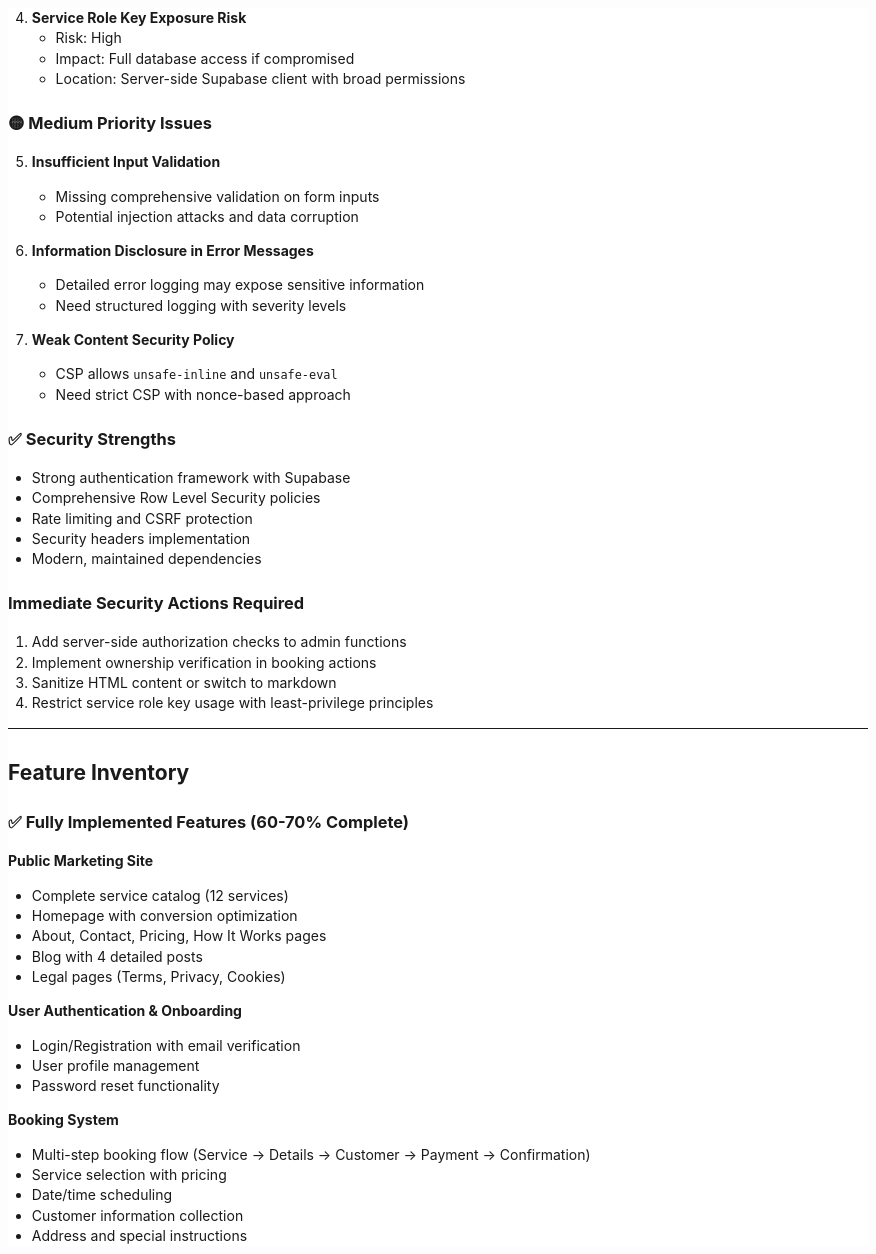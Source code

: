 4. **Service Role Key Exposure Risk**
   - Risk: High
   - Impact: Full database access if compromised
   - Location: Server-side Supabase client with broad permissions

### 🟡 Medium Priority Issues

5. **Insufficient Input Validation**
   - Missing comprehensive validation on form inputs
   - Potential injection attacks and data corruption

6. **Information Disclosure in Error Messages**
   - Detailed error logging may expose sensitive information
   - Need structured logging with severity levels

7. **Weak Content Security Policy**
   - CSP allows `unsafe-inline` and `unsafe-eval`
   - Need strict CSP with nonce-based approach

### ✅ Security Strengths
- Strong authentication framework with Supabase
- Comprehensive Row Level Security policies
- Rate limiting and CSRF protection
- Security headers implementation
- Modern, maintained dependencies

### Immediate Security Actions Required
1. Add server-side authorization checks to admin functions
2. Implement ownership verification in booking actions  
3. Sanitize HTML content or switch to markdown
4. Restrict service role key usage with least-privilege principles

---

## Feature Inventory

### ✅ Fully Implemented Features (60-70% Complete)

**Public Marketing Site**
- Complete service catalog (12 services)
- Homepage with conversion optimization
- About, Contact, Pricing, How It Works pages
- Blog with 4 detailed posts
- Legal pages (Terms, Privacy, Cookies)

**User Authentication & Onboarding**
- Login/Registration with email verification
- User profile management
- Password reset functionality

**Booking System**
- Multi-step booking flow (Service → Details → Customer → Payment → Confirmation)
- Service selection with pricing
- Date/time scheduling
- Customer information collection
- Address and special instructions
